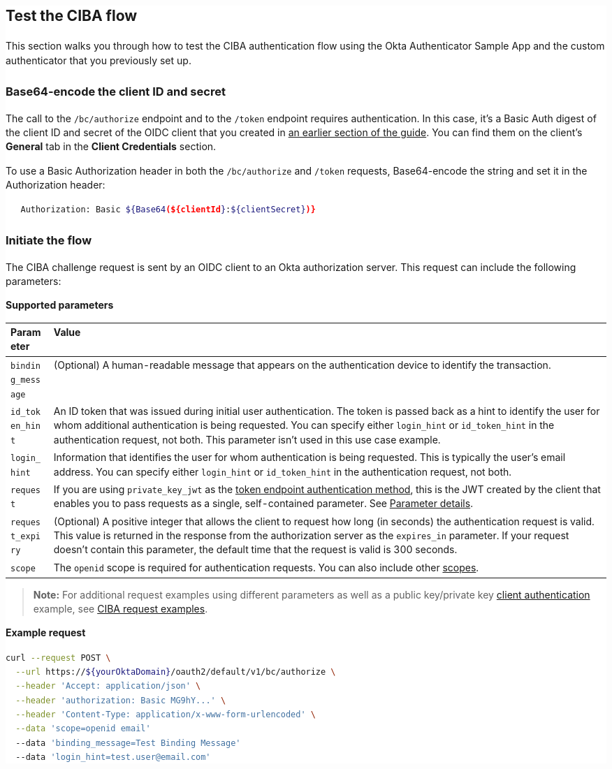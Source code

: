 ## Test the CIBA flow

This section walks you through how to test the CIBA authentication flow using the Okta Authenticator Sample App and the custom authenticator that you previously set up.

### Base64-encode the client ID and secret

The call to the `/bc/authorize` endpoint and to the `/token` endpoint requires authentication. In this case, it’s a Basic Auth digest of the client ID and secret of the OIDC client that you created in [an earlier section of the guide](#create-an-oidc-client-integration-and-enable-CIBA). You can find them on the client’s **General** tab in the **Client Credentials** section.

To use a Basic Authorization header in both the `/bc/authorize` and `/token` requests, Base64-encode the string and set it in the Authorization header:

```sh
   Authorization: Basic ${Base64(${clientId}:${clientSecret})}
```

### Initiate the flow

The CIBA challenge request is sent by an OIDC client to an Okta authorization server. This request can include the following parameters:

**Supported parameters**

| Parameter                    | Value                                                                        |
| :--------------------------- | :--------------------------------------------------------------------------- |
| `binding_message`| (Optional) A human-readable message that appears on the authentication device to identify the transaction. |
| `id_token_hint` | An ID token that was issued during initial user authentication. The token is passed back as a hint to identify the user for whom additional authentication is being requested. You can specify either `login_hint` or `id_token_hint` in the authentication request, not both. This parameter isn’t used in this use case example. |
| `login_hint` | Information that identifies the user for whom authentication is being requested. This is typically the user’s email address. You can specify either `login_hint` or `id_token_hint` in the authentication request, not both. |
| `request`| If you are using `private_key_jwt` as the [token endpoint authentication method](/docs/reference/api/apps/#credentials), this is the JWT created by the client that enables you to pass requests as a single, self-contained parameter. See [Parameter details](/docs/reference/api/oidc/#client-initiated-backchannel-authentication-parameter-details). |
| `request_expiry`| (Optional) A positive integer that allows the client to request how long (in seconds) the authentication request is valid. This value is returned in the response from the authorization server as the `expires_in` parameter. If your request doesn’t contain this parameter, the default time that the request is valid is 300 seconds. |
| `scope` | The `openid` scope is required for authentication requests. You can also include other [scopes](/docs/reference/api/oidc/#access-token-scopes-and-claims).|

> **Note:** For additional request examples using different parameters as well as a public key/private key [client authentication](/docs/reference/api/oidc/#client-authentication-methods) example, see [CIBA request examples](/docs/reference/api/oidc/#ciba-request-examples).

**Example request**

```bash
curl --request POST \
  --url https://${yourOktaDomain}/oauth2/default/v1/bc/authorize \
  --header 'Accept: application/json' \
  --header 'authorization: Basic MG9hY...' \
  --header 'Content-Type: application/x-www-form-urlencoded' \
  --data 'scope=openid email'
  --data 'binding_message=Test Binding Message'
  --data 'login_hint=test.user@email.com'
```
